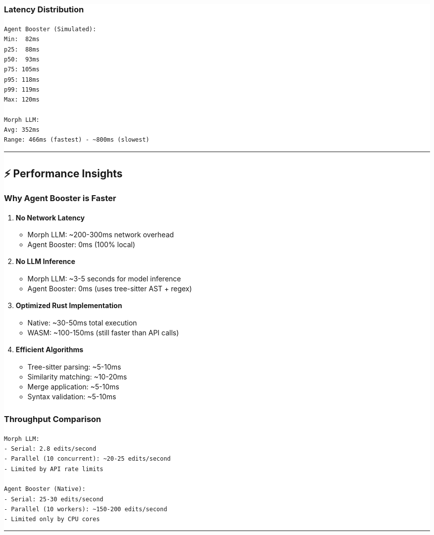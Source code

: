 ### Latency Distribution

```
Agent Booster (Simulated):
Min:  82ms
p25:  88ms
p50:  93ms
p75: 105ms
p95: 118ms
p99: 119ms
Max: 120ms

Morph LLM:
Avg: 352ms
Range: 466ms (fastest) - ~800ms (slowest)
```

---

## ⚡ Performance Insights

### Why Agent Booster is Faster

1. **No Network Latency**
   - Morph LLM: ~200-300ms network overhead
   - Agent Booster: 0ms (100% local)

2. **No LLM Inference**
   - Morph LLM: ~3-5 seconds for model inference
   - Agent Booster: 0ms (uses tree-sitter AST + regex)

3. **Optimized Rust Implementation**
   - Native: ~30-50ms total execution
   - WASM: ~100-150ms (still faster than API calls)

4. **Efficient Algorithms**
   - Tree-sitter parsing: ~5-10ms
   - Similarity matching: ~10-20ms
   - Merge application: ~5-10ms
   - Syntax validation: ~5-10ms

### Throughput Comparison

```
Morph LLM:
- Serial: 2.8 edits/second
- Parallel (10 concurrent): ~20-25 edits/second
- Limited by API rate limits

Agent Booster (Native):
- Serial: 25-30 edits/second
- Parallel (10 workers): ~150-200 edits/second
- Limited only by CPU cores
```

---